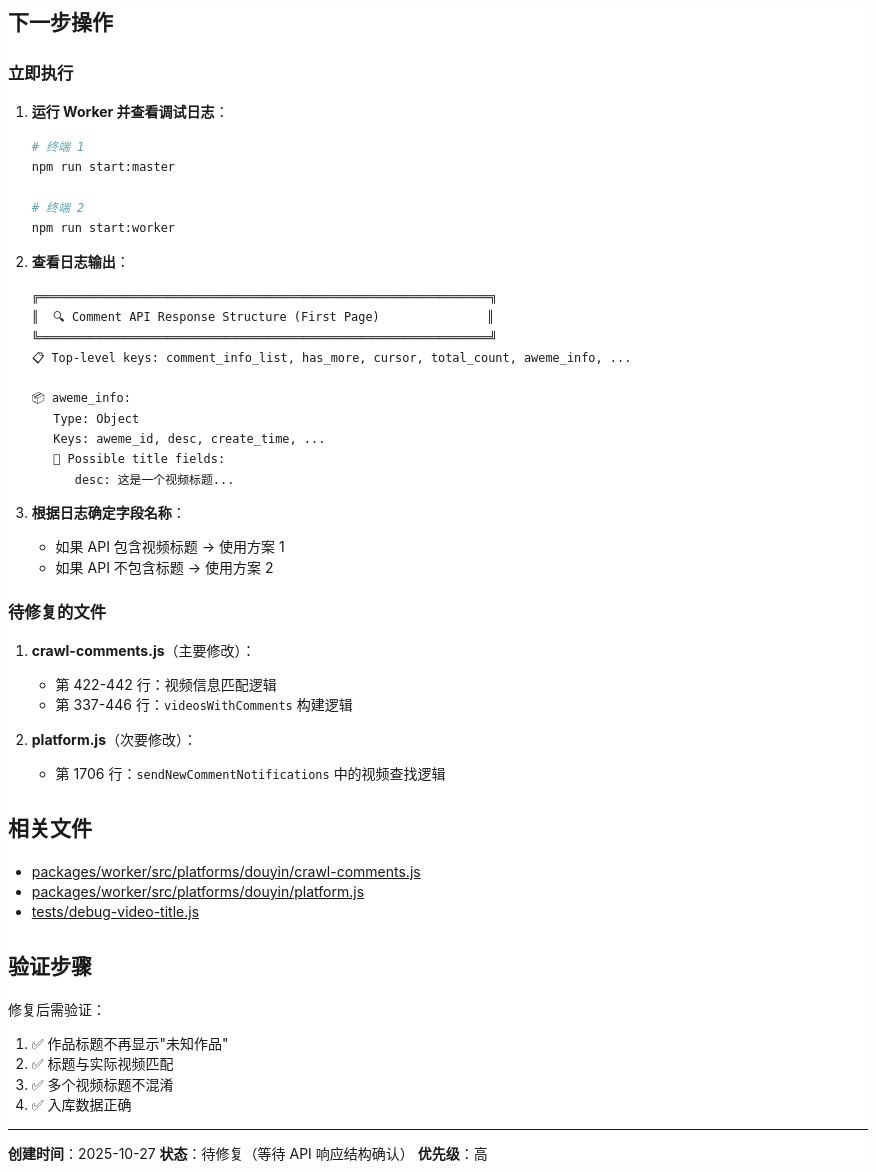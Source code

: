 ## 下一步操作

### 立即执行

1. **运行 Worker 并查看调试日志**：
   ```bash
   # 终端 1
   npm run start:master

   # 终端 2
   npm run start:worker
   ```

2. **查看日志输出**：
   ```
   ╔═══════════════════════════════════════════════════════════════╗
   ║  🔍 Comment API Response Structure (First Page)               ║
   ╚═══════════════════════════════════════════════════════════════╝
   📋 Top-level keys: comment_info_list, has_more, cursor, total_count, aweme_info, ...

   📦 aweme_info:
      Type: Object
      Keys: aweme_id, desc, create_time, ...
      🎯 Possible title fields:
         desc: 这是一个视频标题...
   ```

3. **根据日志确定字段名称**：
   - 如果 API 包含视频标题 → 使用方案 1
   - 如果 API 不包含标题 → 使用方案 2

### 待修复的文件

1. **crawl-comments.js**（主要修改）：
   - 第 422-442 行：视频信息匹配逻辑
   - 第 337-446 行：`videosWithComments` 构建逻辑

2. **platform.js**（次要修改）：
   - 第 1706 行：`sendNewCommentNotifications` 中的视频查找逻辑

## 相关文件

- [packages/worker/src/platforms/douyin/crawl-comments.js](../packages/worker/src/platforms/douyin/crawl-comments.js)
- [packages/worker/src/platforms/douyin/platform.js](../packages/worker/src/platforms/douyin/platform.js)
- [tests/debug-video-title.js](../tests/debug-video-title.js)

## 验证步骤

修复后需验证：

1. ✅ 作品标题不再显示"未知作品"
2. ✅ 标题与实际视频匹配
3. ✅ 多个视频标题不混淆
4. ✅ 入库数据正确

---

**创建时间**：2025-10-27
**状态**：待修复（等待 API 响应结构确认）
**优先级**：高
